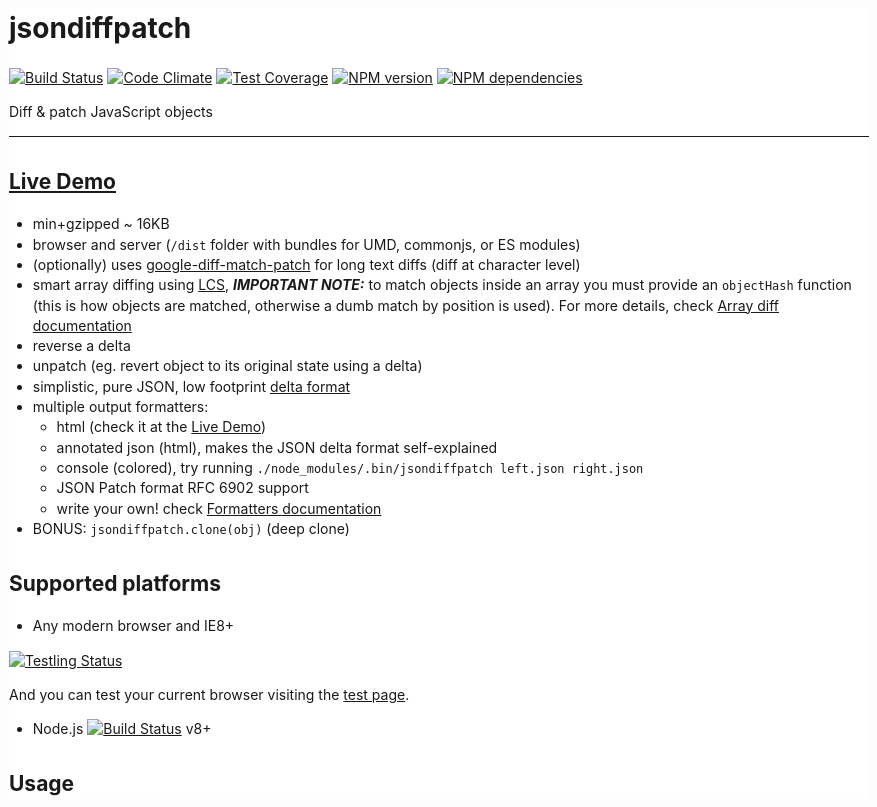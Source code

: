 jsondiffpatch
=============


[![Build Status](https://secure.travis-ci.org/benjamine/jsondiffpatch.svg)](http://travis-ci.org/benjamine/jsondiffpatch)
[![Code Climate](https://codeclimate.com/github/benjamine/jsondiffpatch/badges/gpa.svg)](https://codeclimate.com/github/benjamine/jsondiffpatch)
[![Test Coverage](https://codeclimate.com/github/benjamine/jsondiffpatch/badges/coverage.svg)](https://codeclimate.com/github/benjamine/jsondiffpatch)
[![NPM version](https://badge.fury.io/js/jsondiffpatch.svg)](http://badge.fury.io/js/jsondiffpatch)
[![NPM dependencies](https://david-dm.org/benjamine/jsondiffpatch.svg)](https://david-dm.org/benjamine/jsondiffpatch)

Diff & patch JavaScript objects

-----
**[Live Demo](http://benjamine.github.io/jsondiffpatch/demo/index.html)**
-----

- min+gzipped ~ 16KB
- browser and server (`/dist` folder with bundles for UMD, commonjs, or ES modules)
- (optionally) uses [google-diff-match-patch](http://code.google.com/p/google-diff-match-patch/) for long text diffs (diff at character level)
- smart array diffing using [LCS](http://en.wikipedia.org/wiki/Longest_common_subsequence_problem), ***IMPORTANT NOTE:*** to match objects inside an array you must provide an ```objectHash``` function (this is how objects are matched, otherwise a dumb match by position is used). For more details, check [Array diff documentation](docs/arrays.md)
- reverse a delta
- unpatch (eg. revert object to its original state using a delta)
- simplistic, pure JSON, low footprint [delta format](docs/deltas.md)
- multiple output formatters:
    - html (check it at the [Live Demo](http://benjamine.github.io/jsondiffpatch/demo/index.html))
    - annotated json (html), makes the JSON delta format self-explained
    - console (colored), try running ```./node_modules/.bin/jsondiffpatch left.json right.json```
    - JSON Patch format RFC 6902 support
    - write your own! check [Formatters documentation](docs/formatters.md)
- BONUS: `jsondiffpatch.clone(obj)` (deep clone)

Supported platforms
----------------

* Any modern browser and IE8+

[![Testling Status](https://ci.testling.com/benjamine/jsondiffpatch.png)](https://ci.testling.com/benjamine/jsondiffpatch)

And you can test your current browser visiting the [test page](http://benjamine.github.io/jsondiffpatch/test/index.html).

* Node.js [![Build Status](https://secure.travis-ci.org/benjamine/jsondiffpatch.svg)](http://travis-ci.org/benjamine/jsondiffpatch) v8+

Usage
-----
